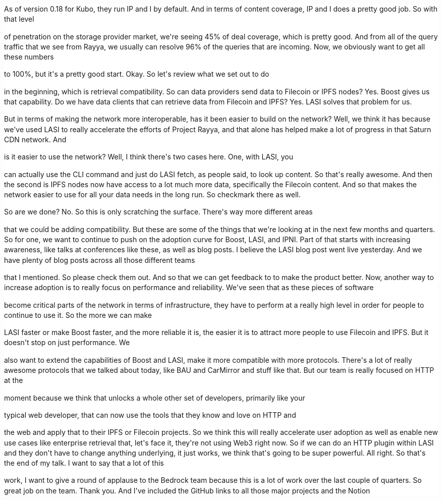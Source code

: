 As of version 0.18 for Kubo, they run IP and I by default.
And in terms of content coverage, IP and I does a pretty good job. So with that level

of penetration on the storage provider market, we're seeing 45% of deal coverage, which is pretty good. And from all of the query traffic that we see from Rayya, we usually can resolve
96% of the queries that are incoming. Now, we obviously want to get all these numbers

to 100%, but it's a pretty good start. Okay. So let's review what we set out to do

in the beginning, which is retrieval compatibility. So can data providers send data to Filecoin
or IPFS nodes? Yes. Boost gives us that capability. Do we have data clients that can retrieve
data from Filecoin and IPFS? Yes. LASI solves that problem for us.

But in terms of making the network more interoperable, has it been easier to build on the network?
Well, we think it has because we've used LASI to really accelerate the efforts of Project
Rayya, and that alone has helped make a lot of progress in that Saturn CDN network. And

is it easier to use the network? Well, I think there's two cases here. One, with LASI, you

can actually use the CLI command and just do LASI fetch, as people said, to look up content. So that's really awesome. And then the second is IPFS nodes now have access to a lot much more data, specifically the Filecoin content. And so that makes the network easier
to use for all your data needs in the long run. So checkmark there as well.

So are we done? No. So this is only scratching the surface. There's way more different areas

that we could be adding compatibility. But these are some of the things that we're looking
at in the next few months and quarters. So for one, we want to continue to push on the adoption curve for Boost, LASI, and IPNI. Part of that starts with increasing awareness,
like talks at conferences like these, as well as blog posts. I believe the LASI blog post
went live yesterday. And we have plenty of blog posts across all those different teams

that I mentioned. So please check them out. And so that we can get feedback to to make the product better. Now, another way to increase adoption is to really focus on performance and reliability. We've seen that as these pieces of software

become critical parts of the network in terms of infrastructure, they have to perform at
a really high level in order for people to continue to use it. So the more we can make

LASI faster or make Boost faster, and the more reliable it is, the easier it is to attract
more people to use Filecoin and IPFS. But it doesn't stop on just performance. We

also want to extend the capabilities of Boost and LASI, make it more compatible with more
protocols. There's a lot of really awesome protocols that we talked about today, like BAU and CarMirror and stuff like that. But our team is really focused on HTTP at the

moment because we think that unlocks a whole other set of developers, primarily like your

typical web developer, that can now use the tools that they know and love on HTTP and

the web and apply that to their IPFS or Filecoin projects. So we think this will really accelerate
user adoption as well as enable new use cases like enterprise retrieval that, let's face
it, they're not using Web3 right now. So if we can do an HTTP plugin within LASI and they
don't have to change anything underlying, it just works, we think that's going to be super powerful. All right. So that's the end of my talk. I want to say that a lot of this

work, I want to give a round of applause to the Bedrock team because this is a lot of work over the last couple of quarters. So great job on the team. Thank you. And I've included the GitHub links to all those major projects and the Notion
